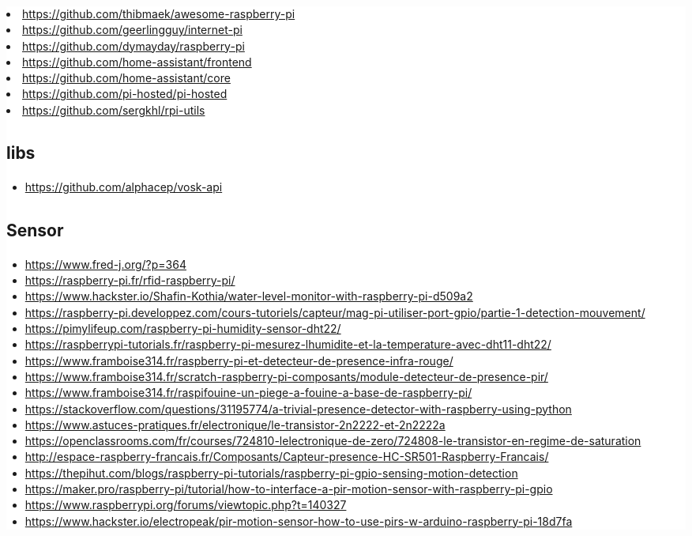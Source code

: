 <li><a href="https://github.com/thibmaek/awesome-raspberry-pi">https://github.com/thibmaek/awesome-raspberry-pi</a></li>
<li><a href="https://github.com/geerlingguy/internet-pi">https://github.com/geerlingguy/internet-pi</a></li>
<li><a href="https://github.com/dymayday/raspberry-pi">https://github.com/dymayday/raspberry-pi</a></li>
<li><a href="https://github.com/home-assistant/frontend">https://github.com/home-assistant/frontend</a></li>
<li><a href="https://github.com/home-assistant/core">https://github.com/home-assistant/core</a></li>
<li><a href="https://github.com/pi-hosted/pi-hosted">https://github.com/pi-hosted/pi-hosted</a></li>
<li><a href="https://github.com/sergkhl/rpi-utils">https://github.com/sergkhl/rpi-utils</a></li>
</ul>
<h2>libs</h2>
<ul>
<li><a href="https://github.com/alphacep/vosk-api">https://github.com/alphacep/vosk-api</a></li>
</ul>
<h2>Sensor</h2>
<ul>
<li><a href="https://www.fred-j.org/?p=364">https://www.fred-j.org/?p=364</a></li>
<li><a href="https://raspberry-pi.fr/rfid-raspberry-pi/">https://raspberry-pi.fr/rfid-raspberry-pi/</a></li>
<li><a href="https://www.hackster.io/Shafin-Kothia/water-level-monitor-with-raspberry-pi-d509a2">https://www.hackster.io/Shafin-Kothia/water-level-monitor-with-raspberry-pi-d509a2</a></li>
<li><a href="https://raspberry-pi.developpez.com/cours-tutoriels/capteur/mag-pi-utiliser-port-gpio/partie-1-detection-mouvement/">https://raspberry-pi.developpez.com/cours-tutoriels/capteur/mag-pi-utiliser-port-gpio/partie-1-detection-mouvement/</a></li>
<li><a href="https://pimylifeup.com/raspberry-pi-humidity-sensor-dht22/">https://pimylifeup.com/raspberry-pi-humidity-sensor-dht22/</a></li>
<li><a href="https://raspberrypi-tutorials.fr/raspberry-pi-mesurez-lhumidite-et-la-temperature-avec-dht11-dht22/">https://raspberrypi-tutorials.fr/raspberry-pi-mesurez-lhumidite-et-la-temperature-avec-dht11-dht22/</a></li>
<li><a href="https://www.framboise314.fr/raspberry-pi-et-detecteur-de-presence-infra-rouge/">https://www.framboise314.fr/raspberry-pi-et-detecteur-de-presence-infra-rouge/</a></li>
<li><a href="https://www.framboise314.fr/scratch-raspberry-pi-composants/module-detecteur-de-presence-pir/">https://www.framboise314.fr/scratch-raspberry-pi-composants/module-detecteur-de-presence-pir/</a>  </li>
<li><a href="https://www.framboise314.fr/raspifouine-un-piege-a-fouine-a-base-de-raspberry-pi/">https://www.framboise314.fr/raspifouine-un-piege-a-fouine-a-base-de-raspberry-pi/</a></li>
<li><a href="https://stackoverflow.com/questions/31195774/a-trivial-presence-detector-with-raspberry-using-python">https://stackoverflow.com/questions/31195774/a-trivial-presence-detector-with-raspberry-using-python</a></li>
<li><a href="https://www.astuces-pratiques.fr/electronique/le-transistor-2n2222-et-2n2222a">https://www.astuces-pratiques.fr/electronique/le-transistor-2n2222-et-2n2222a</a></li>
<li><a href="https://openclassrooms.com/fr/courses/724810-lelectronique-de-zero/724808-le-transistor-en-regime-de-saturation">https://openclassrooms.com/fr/courses/724810-lelectronique-de-zero/724808-le-transistor-en-regime-de-saturation</a></li>
<li><a href="http://espace-raspberry-francais.fr/Composants/Capteur-presence-HC-SR501-Raspberry-Francais/">http://espace-raspberry-francais.fr/Composants/Capteur-presence-HC-SR501-Raspberry-Francais/</a></li>
<li><a href="https://thepihut.com/blogs/raspberry-pi-tutorials/raspberry-pi-gpio-sensing-motion-detection">https://thepihut.com/blogs/raspberry-pi-tutorials/raspberry-pi-gpio-sensing-motion-detection</a></li>
<li><a href="https://maker.pro/raspberry-pi/tutorial/how-to-interface-a-pir-motion-sensor-with-raspberry-pi-gpio">https://maker.pro/raspberry-pi/tutorial/how-to-interface-a-pir-motion-sensor-with-raspberry-pi-gpio</a></li>
<li><a href="https://www.raspberrypi.org/forums/viewtopic.php?t=140327">https://www.raspberrypi.org/forums/viewtopic.php?t=140327</a></li>
<li><a href="https://www.hackster.io/electropeak/pir-motion-sensor-how-to-use-pirs-w-arduino-raspberry-pi-18d7fa">https://www.hackster.io/electropeak/pir-motion-sensor-how-to-use-pirs-w-arduino-raspberry-pi-18d7fa</a></li>